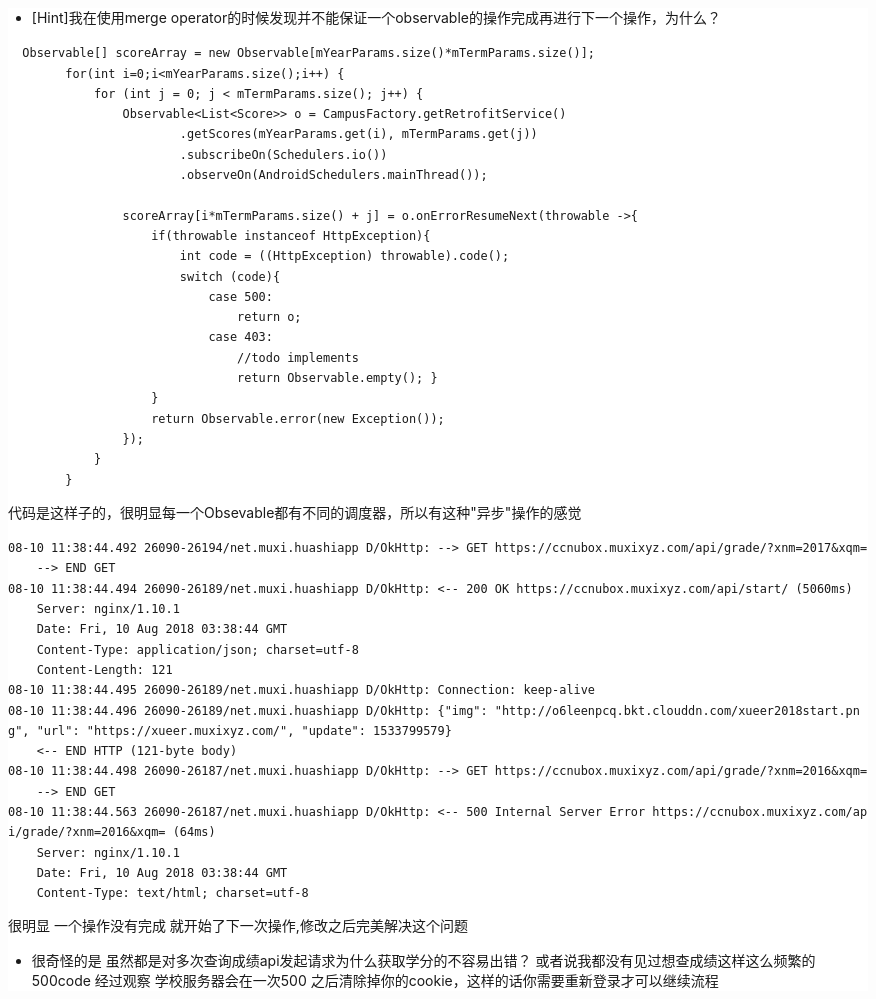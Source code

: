- [Hint]我在使用merge operator的时候发现并不能保证一个observable的操作完成再进行下一个操作，为什么？
````
  Observable[] scoreArray = new Observable[mYearParams.size()*mTermParams.size()];
        for(int i=0;i<mYearParams.size();i++) {
            for (int j = 0; j < mTermParams.size(); j++) {
                Observable<List<Score>> o = CampusFactory.getRetrofitService()
                        .getScores(mYearParams.get(i), mTermParams.get(j))
                        .subscribeOn(Schedulers.io())
                        .observeOn(AndroidSchedulers.mainThread());

                scoreArray[i*mTermParams.size() + j] = o.onErrorResumeNext(throwable ->{
                    if(throwable instanceof HttpException){
                        int code = ((HttpException) throwable).code();
                        switch (code){
                            case 500:
                                return o;
                            case 403:
                                //todo implements
                                return Observable.empty(); }
                    }
                    return Observable.error(new Exception());
                });
            }
        }
````

代码是这样子的，很明显每一个Obsevable都有不同的调度器，所以有这种"异步"操作的感觉
````
08-10 11:38:44.492 26090-26194/net.muxi.huashiapp D/OkHttp: --> GET https://ccnubox.muxixyz.com/api/grade/?xnm=2017&xqm=
    --> END GET
08-10 11:38:44.494 26090-26189/net.muxi.huashiapp D/OkHttp: <-- 200 OK https://ccnubox.muxixyz.com/api/start/ (5060ms)
    Server: nginx/1.10.1
    Date: Fri, 10 Aug 2018 03:38:44 GMT
    Content-Type: application/json; charset=utf-8
    Content-Length: 121
08-10 11:38:44.495 26090-26189/net.muxi.huashiapp D/OkHttp: Connection: keep-alive
08-10 11:38:44.496 26090-26189/net.muxi.huashiapp D/OkHttp: {"img": "http://o6leenpcq.bkt.clouddn.com/xueer2018start.png", "url": "https://xueer.muxixyz.com/", "update": 1533799579}
    <-- END HTTP (121-byte body)
08-10 11:38:44.498 26090-26187/net.muxi.huashiapp D/OkHttp: --> GET https://ccnubox.muxixyz.com/api/grade/?xnm=2016&xqm=
    --> END GET
08-10 11:38:44.563 26090-26187/net.muxi.huashiapp D/OkHttp: <-- 500 Internal Server Error https://ccnubox.muxixyz.com/api/grade/?xnm=2016&xqm= (64ms)
    Server: nginx/1.10.1
    Date: Fri, 10 Aug 2018 03:38:44 GMT
    Content-Type: text/html; charset=utf-8
````
很明显 一个操作没有完成 就开始了下一次操作,修改之后完美解决这个问题

- 很奇怪的是 虽然都是对多次查询成绩api发起请求为什么获取学分的不容易出错？ 或者说我都没有见过想查成绩这样这么频繁的500code
经过观察 学校服务器会在一次500 之后清除掉你的cookie，这样的话你需要重新登录才可以继续流程
